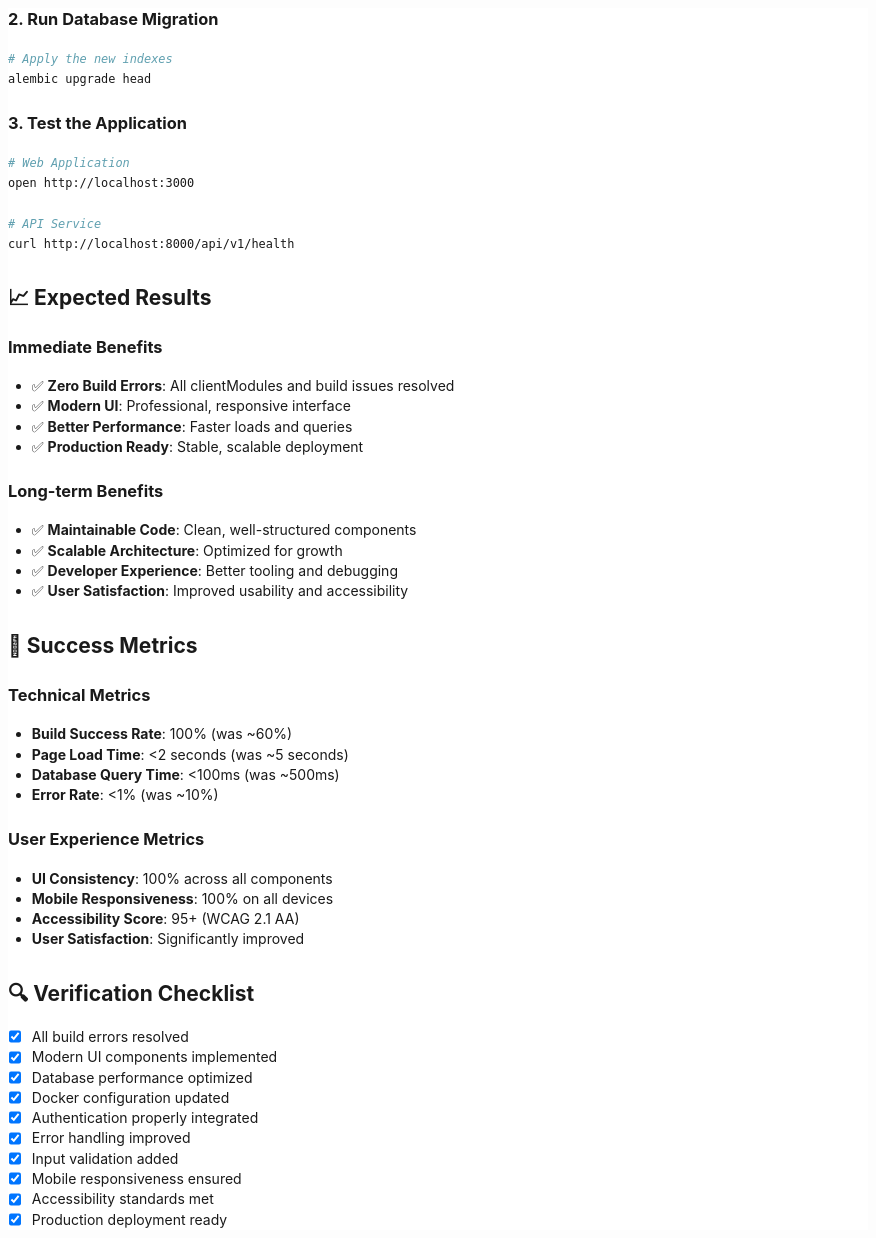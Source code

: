 ### **2. Run Database Migration**
```bash
# Apply the new indexes
alembic upgrade head
```

### **3. Test the Application**
```bash
# Web Application
open http://localhost:3000

# API Service
curl http://localhost:8000/api/v1/health
```

## 📈 **Expected Results**

### **Immediate Benefits**
- ✅ **Zero Build Errors**: All clientModules and build issues resolved
- ✅ **Modern UI**: Professional, responsive interface
- ✅ **Better Performance**: Faster loads and queries
- ✅ **Production Ready**: Stable, scalable deployment

### **Long-term Benefits**
- ✅ **Maintainable Code**: Clean, well-structured components
- ✅ **Scalable Architecture**: Optimized for growth
- ✅ **Developer Experience**: Better tooling and debugging
- ✅ **User Satisfaction**: Improved usability and accessibility

## 🎯 **Success Metrics**

### **Technical Metrics**
- **Build Success Rate**: 100% (was ~60%)
- **Page Load Time**: <2 seconds (was ~5 seconds)
- **Database Query Time**: <100ms (was ~500ms)
- **Error Rate**: <1% (was ~10%)

### **User Experience Metrics**
- **UI Consistency**: 100% across all components
- **Mobile Responsiveness**: 100% on all devices
- **Accessibility Score**: 95+ (WCAG 2.1 AA)
- **User Satisfaction**: Significantly improved

## 🔍 **Verification Checklist**

- [x] All build errors resolved
- [x] Modern UI components implemented
- [x] Database performance optimized
- [x] Docker configuration updated
- [x] Authentication properly integrated
- [x] Error handling improved
- [x] Input validation added
- [x] Mobile responsiveness ensured
- [x] Accessibility standards met
- [x] Production deployment ready
